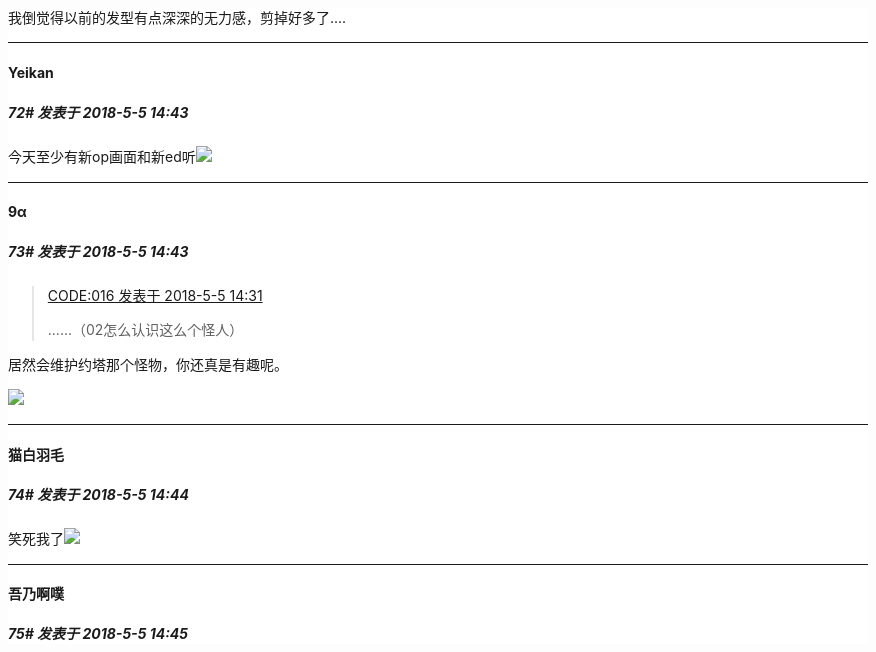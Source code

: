 
我倒觉得以前的发型有点深深的无力感，剪掉好多了....







-----

####  Yeikan  
##### 72#       发表于 2018-5-5 14:43




今天至少有新op画面和新ed听<img src="https://static.saraba1st.com/image/smiley/face2017/001.png" referrerpolicy="no-referrer">







-----

####  9α  
##### 73#       发表于 2018-5-5 14:43



<blockquote><a href="httphttps://bbs.saraba1st.com/2b/forum.php?mod=redirect&amp;goto=findpost&amp;pid=39485072&amp;ptid=1646735" target="_blank">CODE:016 发表于 2018-5-5 14:31</a>

......（02怎么认识这么个怪人）</blockquote>
居然会维护约塔那个怪物，你还真是有趣呢。

<img src="http://wx3.sinaimg.cn/large/d477084egy1fqz1m3zhezj205a04hwf7.jpg" referrerpolicy="no-referrer">







-----

####  猫白羽毛  
##### 74#       发表于 2018-5-5 14:44




笑死我了<img src="https://static.saraba1st.com/image/smiley/face2017/053.png" referrerpolicy="no-referrer">







-----

####  吾乃啊噗  
##### 75#       发表于 2018-5-5 14:45
